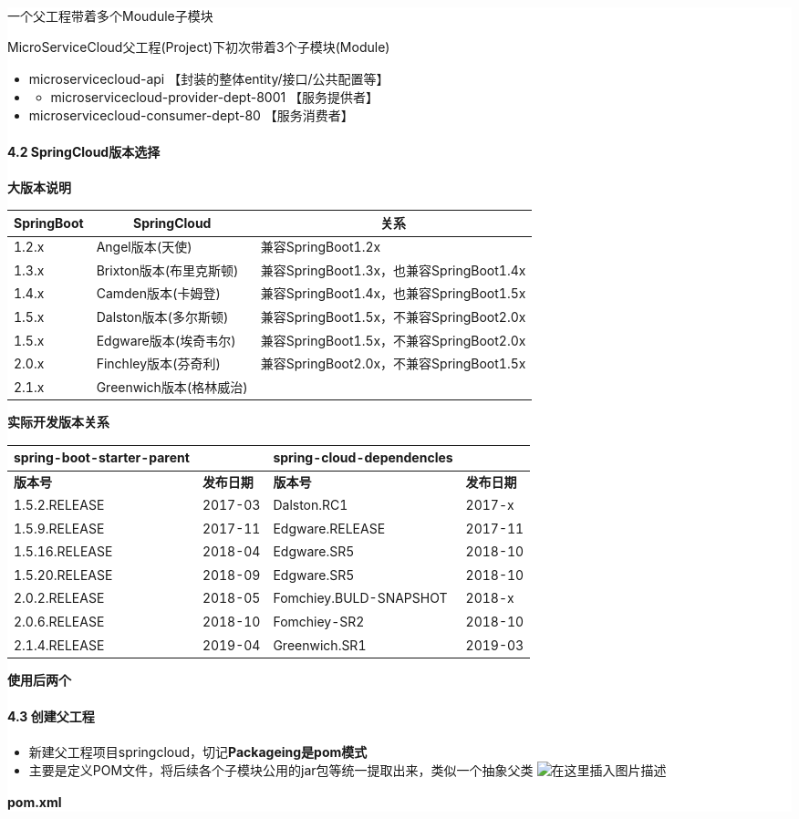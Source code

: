 一个父工程带着多个Moudule子模块

MicroServiceCloud父工程(Project)下初次带着3个子模块(Module)

- microservicecloud-api 【封装的整体entity/接口/公共配置等】
- - microservicecloud-provider-dept-8001 【服务提供者】
- microservicecloud-consumer-dept-80 【服务消费者】


#### 4.2 SpringCloud版本选择

**大版本说明**

| SpringBoot | SpringCloud             | 关系                                     |
| ---------- | ----------------------- | ---------------------------------------- |
| 1.2.x      | Angel版本(天使)         | 兼容SpringBoot1.2x                       |
| 1.3.x      | Brixton版本(布里克斯顿) | 兼容SpringBoot1.3x，也兼容SpringBoot1.4x |
| 1.4.x      | Camden版本(卡姆登)      | 兼容SpringBoot1.4x，也兼容SpringBoot1.5x |
| 1.5.x      | Dalston版本(多尔斯顿)   | 兼容SpringBoot1.5x，不兼容SpringBoot2.0x |
| 1.5.x      | Edgware版本(埃奇韦尔)   | 兼容SpringBoot1.5x，不兼容SpringBoot2.0x |
| 2.0.x      | Finchley版本(芬奇利)    | 兼容SpringBoot2.0x，不兼容SpringBoot1.5x |
| 2.1.x      | Greenwich版本(格林威治) |                                          |

**实际开发版本关系**

| spring-boot-starter-parent |              | spring-cloud-dependencles |              |
| -------------------------- | ------------ | ------------------------- | ------------ |
| **版本号**                 | **发布日期** | **版本号**                | **发布日期** |
| 1.5.2.RELEASE              | 2017-03      | Dalston.RC1               | 2017-x       |
| 1.5.9.RELEASE              | 2017-11      | Edgware.RELEASE           | 2017-11      |
| 1.5.16.RELEASE             | 2018-04      | Edgware.SR5               | 2018-10      |
| 1.5.20.RELEASE             | 2018-09      | Edgware.SR5               | 2018-10      |
| 2.0.2.RELEASE              | 2018-05      | Fomchiey.BULD-SNAPSHOT    | 2018-x       |
| 2.0.6.RELEASE              | 2018-10      | Fomchiey-SR2              | 2018-10      |
| 2.1.4.RELEASE              | 2019-04      | Greenwich.SR1             | 2019-03      |

**使用后两个**

#### 4.3 创建父工程

- 新建父工程项目springcloud，切记**Packageing是pom模式**
- 主要是定义POM文件，将后续各个子模块公用的jar包等统一提取出来，类似一个抽象父类
   ![在这里插入图片描述](https://p3-juejin.byteimg.com/tos-cn-i-k3u1fbpfcp/a888b019df194ff8a9e4882afd63a566~tplv-k3u1fbpfcp-zoom-in-crop-mark:4536:0:0:0.awebp)

**pom.xml**

